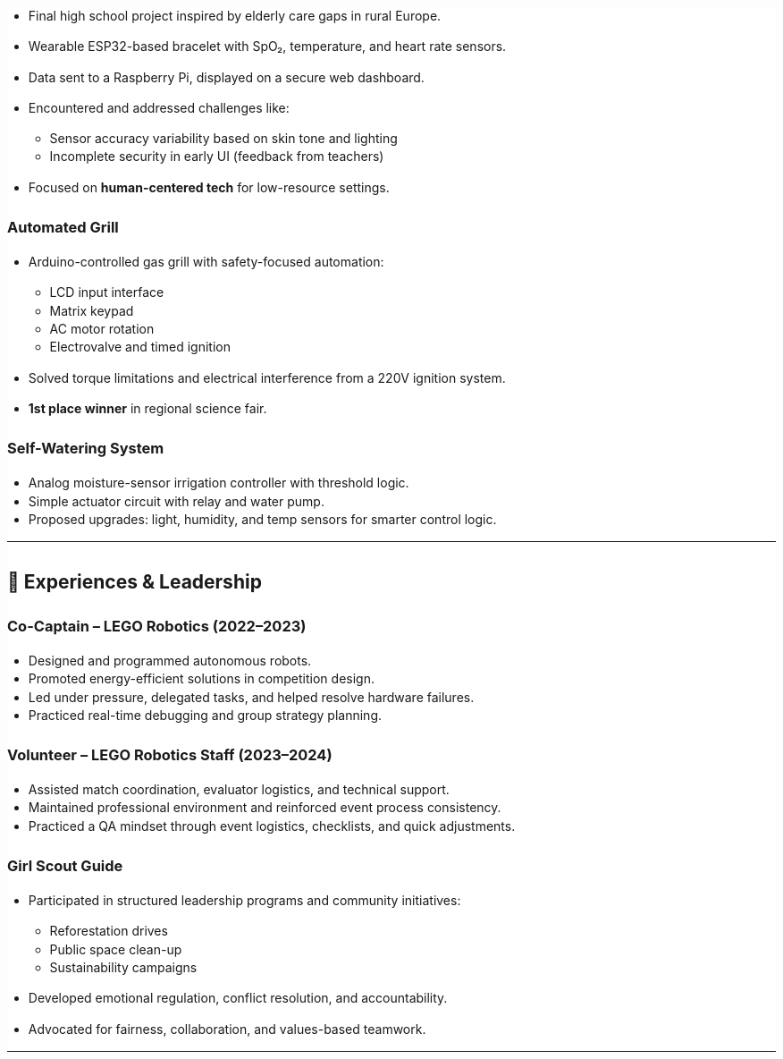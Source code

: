 * Final high school project inspired by elderly care gaps in rural Europe.
* Wearable ESP32-based bracelet with SpO₂, temperature, and heart rate sensors.
* Data sent to a Raspberry Pi, displayed on a secure web dashboard.
* Encountered and addressed challenges like:

  * Sensor accuracy variability based on skin tone and lighting
  * Incomplete security in early UI (feedback from teachers)
* Focused on **human-centered tech** for low-resource settings.

### Automated Grill

* Arduino-controlled gas grill with safety-focused automation:

  * LCD input interface
  * Matrix keypad
  * AC motor rotation
  * Electrovalve and timed ignition
* Solved torque limitations and electrical interference from a 220V ignition system.
* **1st place winner** in regional science fair.

### Self-Watering System

* Analog moisture-sensor irrigation controller with threshold logic.
* Simple actuator circuit with relay and water pump.
* Proposed upgrades: light, humidity, and temp sensors for smarter control logic.

---

## 💼 Experiences & Leadership

### Co-Captain – LEGO Robotics (2022–2023)

* Designed and programmed autonomous robots.
* Promoted energy-efficient solutions in competition design.
* Led under pressure, delegated tasks, and helped resolve hardware failures.
* Practiced real-time debugging and group strategy planning.

### Volunteer – LEGO Robotics Staff (2023–2024)

* Assisted match coordination, evaluator logistics, and technical support.
* Maintained professional environment and reinforced event process consistency.
* Practiced a QA mindset through event logistics, checklists, and quick adjustments.

### Girl Scout Guide

* Participated in structured leadership programs and community initiatives:

  * Reforestation drives
  * Public space clean-up
  * Sustainability campaigns
* Developed emotional regulation, conflict resolution, and accountability.
* Advocated for fairness, collaboration, and values-based teamwork.

---